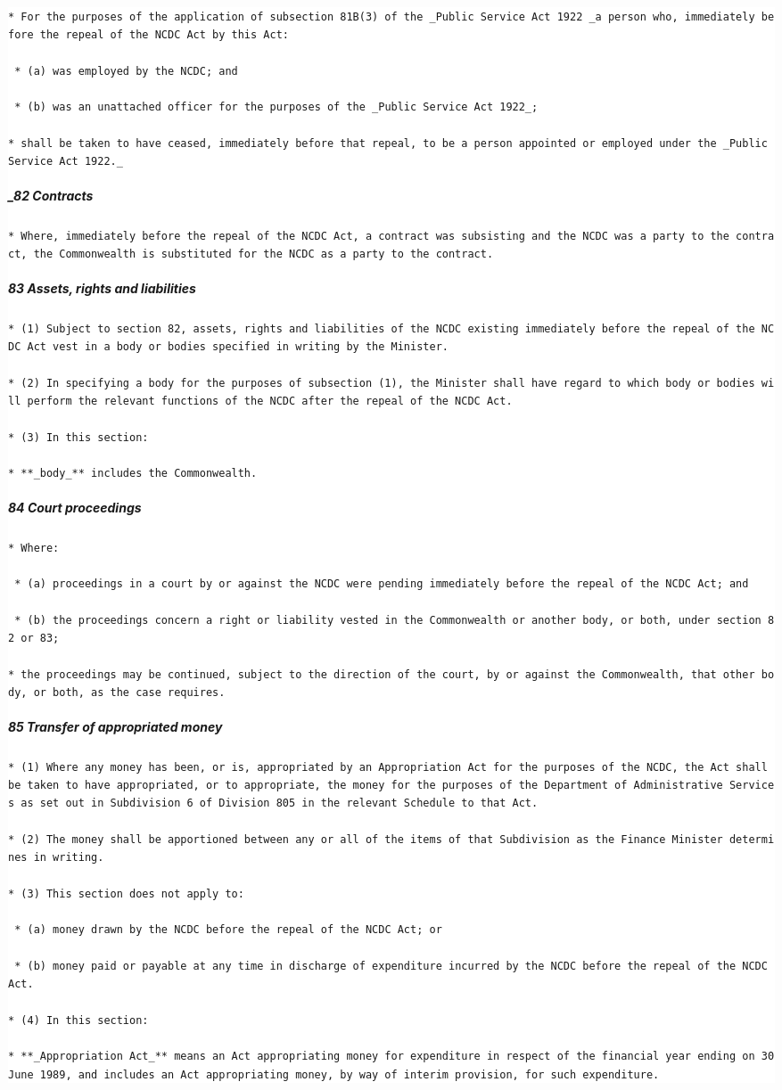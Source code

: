     * For the purposes of the application of subsection 81B(3) of the _Public Service Act 1922 _a person who, immediately before the repeal of the NCDC Act by this Act:

     * (a) was employed by the NCDC; and

     * (b) was an unattached officer for the purposes of the _Public Service Act 1922_;

    * shall be taken to have ceased, immediately before that repeal, to be a person appointed or employed under the _Public Service Act 1922._

##### _82  Contracts

    * Where, immediately before the repeal of the NCDC Act, a contract was subsisting and the NCDC was a party to the contract, the Commonwealth is substituted for the NCDC as a party to the contract.

##### 83  Assets, rights and liabilities

    * (1) Subject to section 82, assets, rights and liabilities of the NCDC existing immediately before the repeal of the NCDC Act vest in a body or bodies specified in writing by the Minister.

    * (2) In specifying a body for the purposes of subsection (1), the Minister shall have regard to which body or bodies will perform the relevant functions of the NCDC after the repeal of the NCDC Act.

    * (3) In this section:

    * **_body_** includes the Commonwealth.

##### 84  Court proceedings

    * Where: 

     * (a) proceedings in a court by or against the NCDC were pending immediately before the repeal of the NCDC Act; and

     * (b) the proceedings concern a right or liability vested in the Commonwealth or another body, or both, under section 82 or 83;

    * the proceedings may be continued, subject to the direction of the court, by or against the Commonwealth, that other body, or both, as the case requires.

##### 85  Transfer of appropriated money

    * (1) Where any money has been, or is, appropriated by an Appropriation Act for the purposes of the NCDC, the Act shall be taken to have appropriated, or to appropriate, the money for the purposes of the Department of Administrative Services as set out in Subdivision 6 of Division 805 in the relevant Schedule to that Act.

    * (2) The money shall be apportioned between any or all of the items of that Subdivision as the Finance Minister determines in writing.

    * (3) This section does not apply to:

     * (a) money drawn by the NCDC before the repeal of the NCDC Act; or

     * (b) money paid or payable at any time in discharge of expenditure incurred by the NCDC before the repeal of the NCDC Act.

    * (4) In this section:

    * **_Appropriation Act_** means an Act appropriating money for expenditure in respect of the financial year ending on 30 June 1989, and includes an Act appropriating money, by way of interim provision, for such expenditure.

